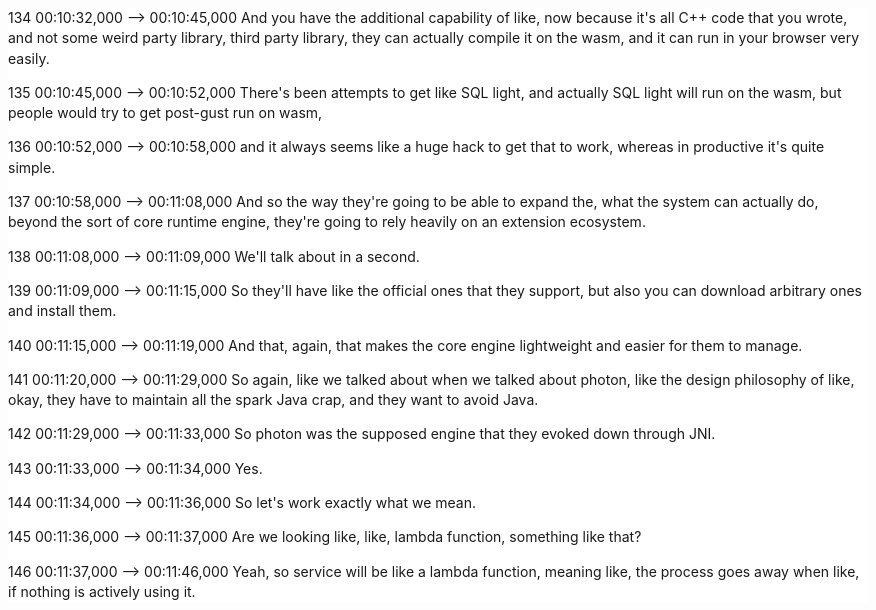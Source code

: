 134
00:10:32,000 --> 00:10:45,000
And you have the additional capability of like, now because it's all C++ code that you wrote, and not some weird party library, third party library, they can actually compile it on the wasm, and it can run in your browser very easily.

135
00:10:45,000 --> 00:10:52,000
There's been attempts to get like SQL light, and actually SQL light will run on the wasm, but people would try to get post-gust run on wasm,

136
00:10:52,000 --> 00:10:58,000
and it always seems like a huge hack to get that to work, whereas in productive it's quite simple.

137
00:10:58,000 --> 00:11:08,000
And so the way they're going to be able to expand the, what the system can actually do, beyond the sort of core runtime engine, they're going to rely heavily on an extension ecosystem.

138
00:11:08,000 --> 00:11:09,000
We'll talk about in a second.

139
00:11:09,000 --> 00:11:15,000
So they'll have like the official ones that they support, but also you can download arbitrary ones and install them.

140
00:11:15,000 --> 00:11:19,000
And that, again, that makes the core engine lightweight and easier for them to manage.

141
00:11:20,000 --> 00:11:29,000
So again, like we talked about when we talked about photon, like the design philosophy of like, okay, they have to maintain all the spark Java crap, and they want to avoid Java.

142
00:11:29,000 --> 00:11:33,000
So photon was the supposed engine that they evoked down through JNI.

143
00:11:33,000 --> 00:11:34,000
Yes.

144
00:11:34,000 --> 00:11:36,000
So let's work exactly what we mean.

145
00:11:36,000 --> 00:11:37,000
Are we looking like, like, lambda function, something like that?

146
00:11:37,000 --> 00:11:46,000
Yeah, so service will be like a lambda function, meaning like, the process goes away when like, if nothing is actively using it.
